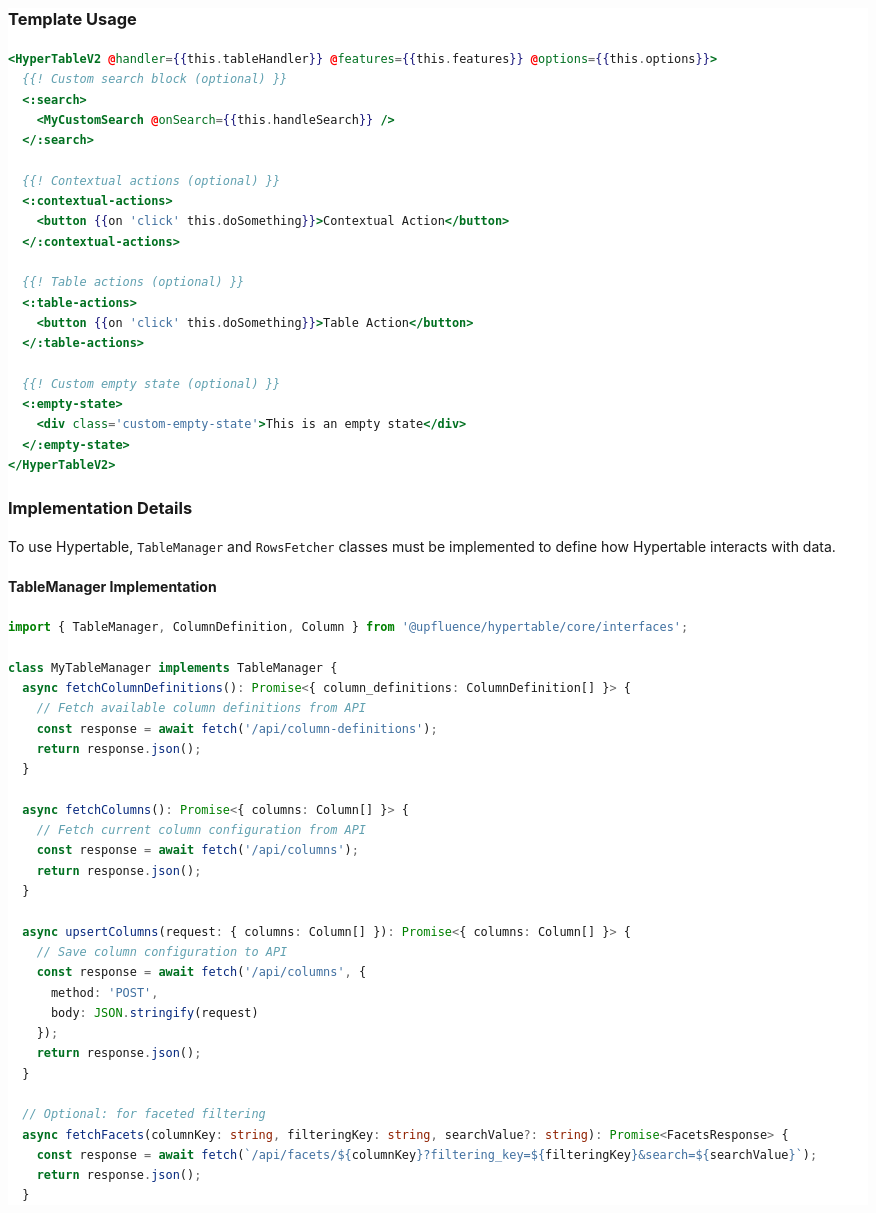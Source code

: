 ### Template Usage

```handlebars
<HyperTableV2 @handler={{this.tableHandler}} @features={{this.features}} @options={{this.options}}>
  {{! Custom search block (optional) }}
  <:search>
    <MyCustomSearch @onSearch={{this.handleSearch}} />
  </:search>

  {{! Contextual actions (optional) }}
  <:contextual-actions>
    <button {{on 'click' this.doSomething}}>Contextual Action</button>
  </:contextual-actions>

  {{! Table actions (optional) }}
  <:table-actions>
    <button {{on 'click' this.doSomething}}>Table Action</button>
  </:table-actions>

  {{! Custom empty state (optional) }}
  <:empty-state>
    <div class='custom-empty-state'>This is an empty state</div>
  </:empty-state>
</HyperTableV2>
```

### Implementation Details

To use Hypertable, `TableManager` and `RowsFetcher` classes must be implemented to define how Hypertable interacts with data.

#### TableManager Implementation

```typescript
import { TableManager, ColumnDefinition, Column } from '@upfluence/hypertable/core/interfaces';

class MyTableManager implements TableManager {
  async fetchColumnDefinitions(): Promise<{ column_definitions: ColumnDefinition[] }> {
    // Fetch available column definitions from API
    const response = await fetch('/api/column-definitions');
    return response.json();
  }

  async fetchColumns(): Promise<{ columns: Column[] }> {
    // Fetch current column configuration from API
    const response = await fetch('/api/columns');
    return response.json();
  }

  async upsertColumns(request: { columns: Column[] }): Promise<{ columns: Column[] }> {
    // Save column configuration to API
    const response = await fetch('/api/columns', {
      method: 'POST',
      body: JSON.stringify(request)
    });
    return response.json();
  }

  // Optional: for faceted filtering
  async fetchFacets(columnKey: string, filteringKey: string, searchValue?: string): Promise<FacetsResponse> {
    const response = await fetch(`/api/facets/${columnKey}?filtering_key=${filteringKey}&search=${searchValue}`);
    return response.json();
  }
```